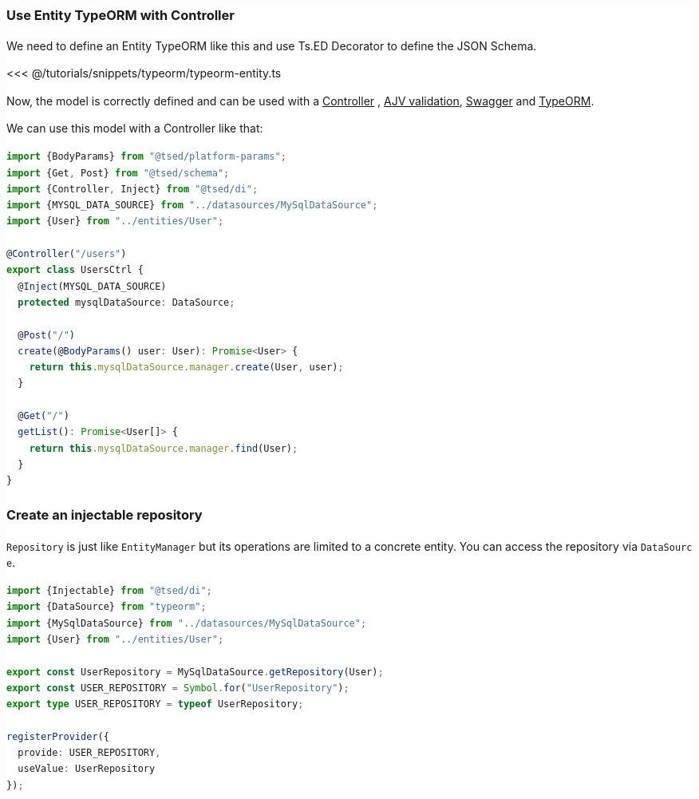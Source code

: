 ### Use Entity TypeORM with Controller

We need to define an Entity TypeORM like this and use Ts.ED Decorator to define the JSON Schema.

<<< @/tutorials/snippets/typeorm/typeorm-entity.ts

Now, the model is correctly defined and can be used with a [Controller](/docs/controllers.md)
, [AJV validation](/tutorials/ajv.md),
[Swagger](/tutorials/swagger.md) and [TypeORM](https://github.com/typeorm/typeorm).

We can use this model with a Controller like that:

```typescript
import {BodyParams} from "@tsed/platform-params";
import {Get, Post} from "@tsed/schema";
import {Controller, Inject} from "@tsed/di";
import {MYSQL_DATA_SOURCE} from "../datasources/MySqlDataSource";
import {User} from "../entities/User";

@Controller("/users")
export class UsersCtrl {
  @Inject(MYSQL_DATA_SOURCE)
  protected mysqlDataSource: DataSource;

  @Post("/")
  create(@BodyParams() user: User): Promise<User> {
    return this.mysqlDataSource.manager.create(User, user);
  }

  @Get("/")
  getList(): Promise<User[]> {
    return this.mysqlDataSource.manager.find(User);
  }
}
```

### Create an injectable repository

`Repository` is just like `EntityManager` but its operations are limited to a concrete entity.
You can access the repository via `DataSource`.

```typescript
import {Injectable} from "@tsed/di";
import {DataSource} from "typeorm";
import {MySqlDataSource} from "../datasources/MySqlDataSource";
import {User} from "../entities/User";

export const UserRepository = MySqlDataSource.getRepository(User);
export const USER_REPOSITORY = Symbol.for("UserRepository");
export type USER_REPOSITORY = typeof UserRepository;

registerProvider({
  provide: USER_REPOSITORY,
  useValue: UserRepository
});
```
